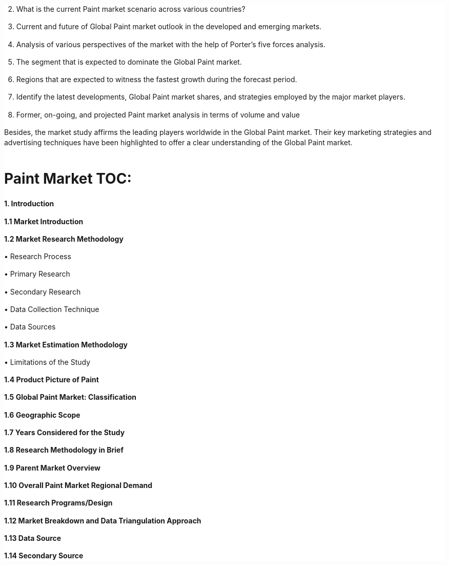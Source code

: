 2. What is the current Paint market scenario across various countries?

3. Current and future of Global Paint market outlook in the developed and emerging markets.

4. Analysis of various perspectives of the market with the help of Porter’s five forces analysis.

5. The segment that is expected to dominate the Global Paint market.

6. Regions that are expected to witness the fastest growth during the forecast period.

7. Identify the latest developments, Global Paint market shares, and strategies employed by the major market players.

8. Former, on-going, and projected Paint market analysis in terms of volume and value

Besides, the market study affirms the leading players worldwide in the Global Paint market. Their key marketing strategies and advertising techniques have been highlighted to offer a clear understanding of the Global Paint market.

# <strong>Paint Market TOC:</strong>

<strong>1. Introduction</strong>

<strong>1.1 Market Introduction</strong>

<strong>1.2 Market Research Methodology</strong>

• Research Process

• Primary Research

• Secondary Research

• Data Collection Technique

• Data Sources

<strong>1.3 Market Estimation Methodology</strong>

• Limitations of the Study

<strong>1.4 Product Picture of Paint</strong>

<strong>1.5 Global Paint Market: Classification</strong>

<strong>1.6 Geographic Scope</strong>

<strong>1.7 Years Considered for the Study</strong>

<strong>1.8 Research Methodology in Brief</strong>

<strong>1.9 Parent Market Overview</strong>

<strong>1.10 Overall Paint Market Regional Demand</strong>

<strong>1.11 Research Programs/Design</strong>

<strong>1.12 Market Breakdown and Data Triangulation Approach</strong>

<strong>1.13 Data Source</strong>

<strong>1.14 Secondary Source</strong>
